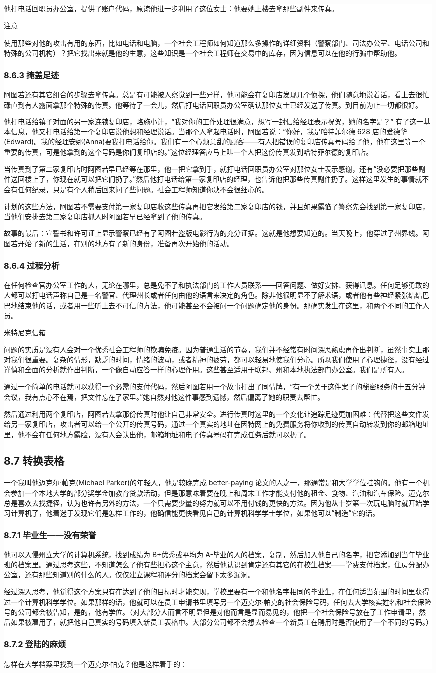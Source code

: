 他打电话回职员办公室，提供了账户代码，原谅他进一步利用了这位女士：他要她上楼去拿那些副件来传真。

注意

使用那些对他的攻击有用的东西，比如电话和电脑，一个社会工程师如何知道那么多操作的详细资料（警察部门、司法办公室、电话公司和特殊的公司机构）？把它找出来就是他的生意，这些知识是一个社会工程师在交易中的库存，因为信息可以在他的行骗中帮助他。

### 8.6.3 掩盖足迹

阿图若还有其它组合的步骤去拿传真。总是有可能被人察觉到一些异样，他可能会在复印店发现几个侦探，他们随意地说着话，看上去很忙碌直到有人露面拿那个特殊的传真。他等待了一会儿，然后打电话回职员办公室确认那位女士已经发送了传真。到目前为止一切都很好。

他打电话给镇子对面的另一家连锁复印店，略施小计，“我对你的工作处理很满意，想写一封信给经理表示祝贺，她的名字是？” 有了这一基本信息，他又打电话给第一个复印店说他想和经理说话。当那个人拿起电话时，阿图若说：“你好，我是哈特菲尔德 628 店的爱德华(Edward)。我的经理安娜(Anna)要我打电话给你。我们有一个心烦意乱的顾客——有人把错误的复印店传真号码给了他，他在这里等一个重要的传真，可是他拿到的这个号码是你们复印店的。”这位经理答应马上叫一个人把这份传真发到哈特菲尔德的复印店。

当传真到了第二家复印店时阿图若早已经等在那里，他一把它拿到手，就打电话回职员办公室对那位女士表示感谢，还有“没必要把那些副件送回楼上了，你现在就可以把它们扔了。”然后他打电话给第一家复印店的经理，也告诉他把那些传真副件扔了。这样这里发生的事情就不会有任何纪录，只是有个人稍后回来问了些问题。社会工程师知道你决不会很细心的。

计划的这些方法，阿图若不需要支付第一家复印店收这些传真再把它发给第二家复印店的钱，并且如果露馅了警察先会找到第一家复印店，当他们安排去第二家复印店抓人时阿图若早已经拿到了他的传真。

故事的最后：宣誓书和许可证上显示警察已经有了阿图若盗版电影行为的充分证据。这就是他想要知道的。当天晚上，他穿过了州界线。阿图若开始了新的生活，在别的地方有了新的身份，准备再次开始他的活动。

### 8.6.4 过程分析

在任何检查官办公室工作的人，无论在哪里，总是免不了和执法部门的工作人员联系——回答问题、做好安排、获得讯息。任何足够勇敢的人都可以打电话声称自己是一名警官、代理州长或者任何由他的语言来决定的角色。除非他很明显不了解术语，或者他有些神经紧张结结巴巴地结束他的话，或者用一些听上去不可信的方法，他可能甚至不会被问一个问题确定他的身份。那确实发生在这里，和两个不同的工作人员。

米特尼克信箱

问题的实质是没有人会对一个优秀社会工程师的欺骗免疫。因为普通生活的节奏，我们并不经常有时间深思熟虑再作出判断，虽然事实上那对我们很重要。复杂的情形，缺乏的时间，情绪的波动，或者精神的疲劳，都可以轻易地使我们分心。所以我们使用了心理捷径，没有经过谨慎和全面的分析就作出判断，一个像自动应答一样的心理作用。这些甚至适用于联邦、州和本地执法部门办公室。我们是所有人。

通过一个简单的电话就可以获得一个必需的支付代码，然后阿图若用一个故事打出了同情牌，“有一个关于这件案子的秘密服务的十五分钟会议，我有点心不在焉，把文件忘在了家里。”她自然对他这件事感到遗憾，然后偏离了她的职责去帮忙。

然后通过利用两个复印店，阿图若去拿那份传真时他让自己非常安全。进行传真时这里的一个变化让追踪足迹更加困难：代替把这些文件发给另一家复印店，攻击者可以给一个公开的传真号码，通过一个真实的地址在因特网上的免费服务将你收到的传真自动转发到你的邮箱地址里，他不会在任何地方露脸，没有人会认出他，邮箱地址和电子传真号码在完成任务后就可以扔了。

## 8.7 转换表格

一个我叫他迈克尔·帕克(Michael Parker)的年轻人，他是较晚完成 better-paying 论文的人之一，那通常是和大学学位挂钩的。他有一个机会参加一个本地大学的部分奖学金加教育贷款活动，但是那意味着要在晚上和周末工作才能支付他的租金、食物、汽油和汽车保险。迈克尔总是喜欢去找捷径，认为也许有另外的方法，一个只需要少量的努力就可以不用付钱的更快的方法。因为他从十岁第一次玩电脑时就开始学习计算机了，他着迷于发现它们是怎样工作的，他确信能更快看见自己的计算机科学学士学位，如果他可以“制造”它的话。

### 8.7.1 毕业生——没有荣誉

他可以入侵州立大学的计算机系统，找到成绩为 B+优秀或平均为 A-毕业的人的档案，复制，然后加入他自己的名字，把它添加到当年毕业班的档案里。通过思考这些，不知道怎么了他有些担心这个主意，然后他认识到肯定还有其它的在校生档案——学费支付档案，住房分配办公室，还有那些知道别的什么的人。仅仅建立课程和评分的档案会留下太多漏洞。

经过深入思考，他觉得这个方案只有在达到了他的目标时才能实现，学校里要有一个和他名字相同的毕业生，在任何适当范围的时间里获得过一个计算机科学学位。如果那样的话，他就可以在员工申请书里填写另一个迈克尔·帕克的社会保险号码，任何去大学核实姓名和社会保险号的公司都会被告知，是的，他有学位。（对大部分人而言不明显但是对他而言是显而易见的，他把一个社会保险号放在了工作申请里，然后如果被雇用了，就把他自己真实的号码填入新员工表格中。大部分公司都不会想去检查一个新员工在聘用时是否使用了一个不同的号码。）

### 8.7.2 登陆的麻烦

怎样在大学档案里找到一个迈克尔·帕克？他是这样着手的：
